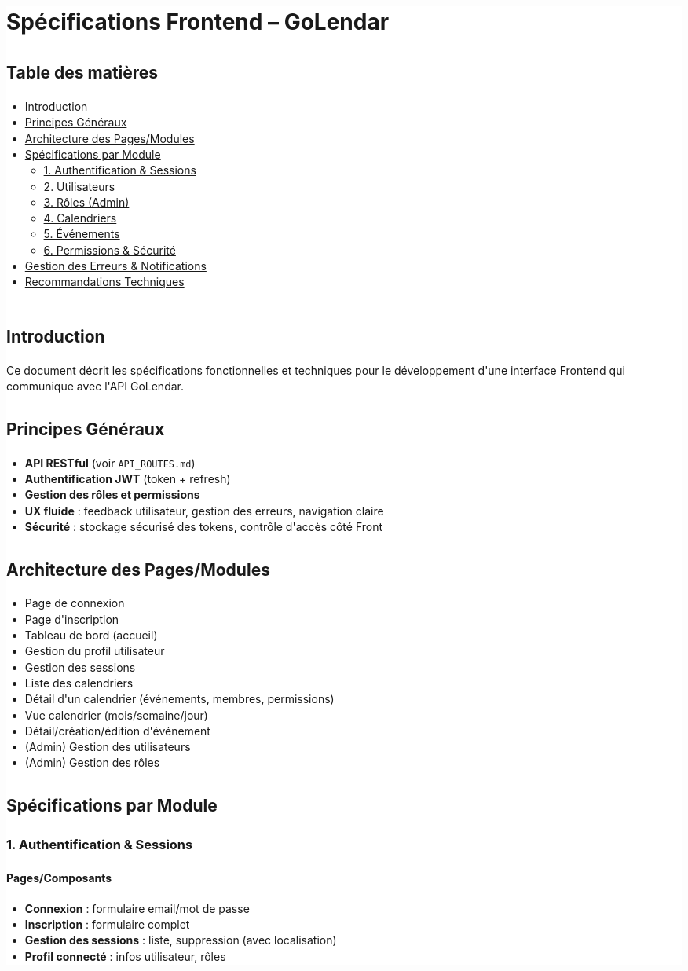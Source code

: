 # Spécifications Frontend – GoLendar

## Table des matières
- [Introduction](#introduction)
- [Principes Généraux](#principes-généraux)
- [Architecture des Pages/Modules](#architecture-des-pagesmodules)
- [Spécifications par Module](#spécifications-par-module)
  - [1. Authentification & Sessions](#1-authentification--sessions)
  - [2. Utilisateurs](#2-utilisateurs)
  - [3. Rôles (Admin)](#3-rôles-admin)
  - [4. Calendriers](#4-calendriers)
  - [5. Événements](#5-événements)
  - [6. Permissions & Sécurité](#6-permissions--sécurité)
- [Gestion des Erreurs & Notifications](#gestion-des-erreurs--notifications)
- [Recommandations Techniques](#recommandations-techniques)

---

## Introduction
Ce document décrit les spécifications fonctionnelles et techniques pour le développement d'une interface Frontend qui communique avec l'API GoLendar.

## Principes Généraux
- **API RESTful** (voir `API_ROUTES.md`)
- **Authentification JWT** (token + refresh)
- **Gestion des rôles et permissions**
- **UX fluide** : feedback utilisateur, gestion des erreurs, navigation claire
- **Sécurité** : stockage sécurisé des tokens, contrôle d'accès côté Front

## Architecture des Pages/Modules
- Page de connexion
- Page d'inscription
- Tableau de bord (accueil)
- Gestion du profil utilisateur
- Gestion des sessions
- Liste des calendriers
- Détail d'un calendrier (événements, membres, permissions)
- Vue calendrier (mois/semaine/jour)
- Détail/création/édition d'événement
- (Admin) Gestion des utilisateurs
- (Admin) Gestion des rôles

## Spécifications par Module

### 1. Authentification & Sessions
#### Pages/Composants
- **Connexion** : formulaire email/mot de passe
- **Inscription** : formulaire complet
- **Gestion des sessions** : liste, suppression (avec localisation)
- **Profil connecté** : infos utilisateur, rôles
